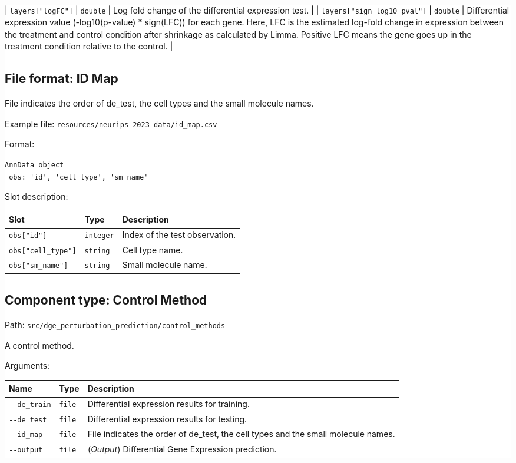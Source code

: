 | `layers["logFC"]`           | `double`  | Log fold change of the differential expression test.                                                                                                                                                                                                                                                             |
| `layers["sign_log10_pval"]` | `double`  | Differential expression value (-log10(p-value) \* sign(LFC)) for each gene. Here, LFC is the estimated log-fold change in expression between the treatment and control condition after shrinkage as calculated by Limma. Positive LFC means the gene goes up in the treatment condition relative to the control. |

</div>

## File format: ID Map

File indicates the order of de_test, the cell types and the small
molecule names.

Example file: `resources/neurips-2023-data/id_map.csv`

Format:

<div class="small">

    AnnData object
     obs: 'id', 'cell_type', 'sm_name'

</div>

Slot description:

<div class="small">

| Slot               | Type      | Description                    |
|:-------------------|:----------|:-------------------------------|
| `obs["id"]`        | `integer` | Index of the test observation. |
| `obs["cell_type"]` | `string`  | Cell type name.                |
| `obs["sm_name"]`   | `string`  | Small molecule name.           |

</div>

## Component type: Control Method

Path:
[`src/dge_perturbation_prediction/control_methods`](https://github.com/openproblems-bio/openproblems-v2/tree/main/src/dge_perturbation_prediction/control_methods)

A control method.

Arguments:

<div class="small">

| Name         | Type   | Description                                                                       |
|:-------------|:-------|:----------------------------------------------------------------------------------|
| `--de_train` | `file` | Differential expression results for training.                                     |
| `--de_test`  | `file` | Differential expression results for testing.                                      |
| `--id_map`   | `file` | File indicates the order of de_test, the cell types and the small molecule names. |
| `--output`   | `file` | (*Output*) Differential Gene Expression prediction.                               |
